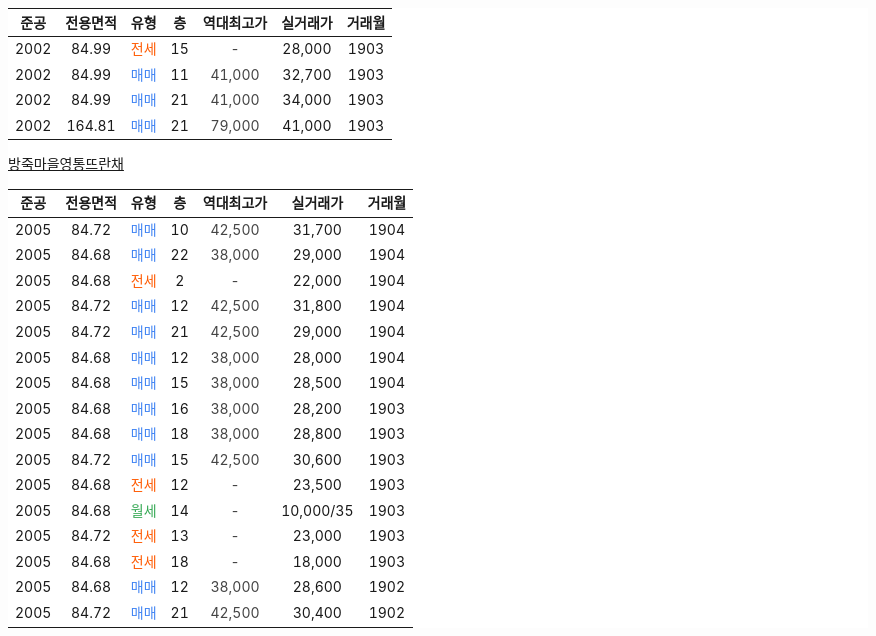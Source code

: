 |준공|전용면적|유형|층|역대최고가|실거래가|거래월|
|:---:|:---:|:---:|:---:|:---:|:---:|:---:|
|2002|84.99|<span style="color:#ff5a00">전세</span>|15|<span style="color:#444444">-</span>|28,000|1903|
|2002|84.99|<span style="color:#4285f3">매매</span>|11|<span style="color:#444444">41,000</span>|32,700|1903|
|2002|84.99|<span style="color:#4285f3">매매</span>|21|<span style="color:#444444">41,000</span>|34,000|1903|
|2002|164.81|<span style="color:#4285f3">매매</span>|21|<span style="color:#444444">79,000</span>|41,000|1903|


<script async src="//pagead2.googlesyndication.com/pagead/js/adsbygoogle.js"></script>

<ins class="adsbygoogle"
     style="display:block"
     data-ad-client="ca-pub-2446590836940007"
     data-ad-slot="1659523306"
     data-ad-format="auto"
     data-full-width-responsive="true"></ins>
<script>
(adsbygoogle = window.adsbygoogle || []).push({});
</script>


[방죽마을영통뜨란채](https://search.naver.com/search.naver?query=%EA%B2%BD%EA%B8%B0%EB%8F%84+%EC%88%98%EC%9B%90%EC%8B%9C+%EC%98%81%ED%86%B5%EA%B5%AC+%EB%A7%9D%ED%8F%AC%EB%8F%99+%EB%B0%A9%EC%A3%BD%EB%A7%88%EC%9D%84%EC%98%81%ED%86%B5%EB%9C%A8%EB%9E%80%EC%B1%84)

|준공|전용면적|유형|층|역대최고가|실거래가|거래월|
|:---:|:---:|:---:|:---:|:---:|:---:|:---:|
|2005|84.72|<span style="color:#4285f3">매매</span>|10|<span style="color:#444444">42,500</span>|31,700|1904|
|2005|84.68|<span style="color:#4285f3">매매</span>|22|<span style="color:#444444">38,000</span>|29,000|1904|
|2005|84.68|<span style="color:#ff5a00">전세</span>|2|<span style="color:#444444">-</span>|22,000|1904|
|2005|84.72|<span style="color:#4285f3">매매</span>|12|<span style="color:#444444">42,500</span>|31,800|1904|
|2005|84.72|<span style="color:#4285f3">매매</span>|21|<span style="color:#444444">42,500</span>|29,000|1904|
|2005|84.68|<span style="color:#4285f3">매매</span>|12|<span style="color:#444444">38,000</span>|28,000|1904|
|2005|84.68|<span style="color:#4285f3">매매</span>|15|<span style="color:#444444">38,000</span>|28,500|1904|
|2005|84.68|<span style="color:#4285f3">매매</span>|16|<span style="color:#444444">38,000</span>|28,200|1903|
|2005|84.68|<span style="color:#4285f3">매매</span>|18|<span style="color:#444444">38,000</span>|28,800|1903|
|2005|84.72|<span style="color:#4285f3">매매</span>|15|<span style="color:#444444">42,500</span>|30,600|1903|
|2005|84.68|<span style="color:#ff5a00">전세</span>|12|<span style="color:#444444">-</span>|23,500|1903|
|2005|84.68|<span style="color:#34a853">월세</span>|14|<span style="color:#444444">-</span>|10,000/35|1903|
|2005|84.72|<span style="color:#ff5a00">전세</span>|13|<span style="color:#444444">-</span>|23,000|1903|
|2005|84.68|<span style="color:#ff5a00">전세</span>|18|<span style="color:#444444">-</span>|18,000|1903|
|2005|84.68|<span style="color:#4285f3">매매</span>|12|<span style="color:#444444">38,000</span>|28,600|1902|
|2005|84.72|<span style="color:#4285f3">매매</span>|21|<span style="color:#444444">42,500</span>|30,400|1902|
